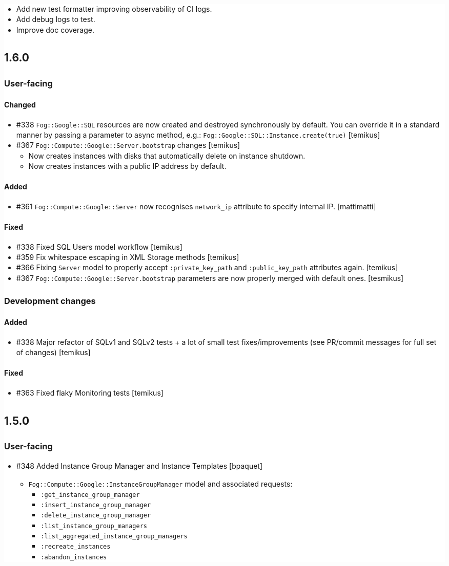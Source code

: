   - Add new test formatter improving observability of CI logs.
  - Add debug logs to test.
  - Improve doc coverage.

## 1.6.0

### User-facing

#### Changed

- \#338 `Fog::Google::SQL` resources are now created and destroyed synchronously by default. 
You can override it in a standard manner by passing a parameter to async method, e.g.:
 `Fog::Google::SQL::Instance.create(true)` [temikus]
- \#367 `Fog::Compute::Google::Server.bootstrap` changes [temikus]
  - Now creates instances with disks that automatically delete on instance shutdown.
  - Now creates instances with a public IP address by default.

#### Added

- \#361 `Fog::Compute::Google::Server` now recognises `network_ip` attribute to specify internal IP. [mattimatti]

#### Fixed

- \#338 Fixed SQL Users model workflow [temikus]
- \#359 Fix whitespace escaping in XML Storage methods [temikus]
- \#366 Fixing `Server` model to properly accept `:private_key_path` and `:public_key_path` attributes again. [temikus]
- \#367 `Fog::Compute::Google::Server.bootstrap` parameters are now properly merged with default ones. [tesmikus]

### Development changes

#### Added

- \#338 Major refactor of SQLv1 and SQLv2 tests + a lot of small test fixes/improvements
   (see PR/commit messages for full set of changes) [temikus]

#### Fixed

- \#363 Fixed flaky Monitoring tests [temikus]

## 1.5.0

### User-facing

- \#348 Added Instance Group Manager and Instance Templates [bpaquet]

  - `Fog::Compute::Google::InstanceGroupManager` model and associated requests:
    - `:get_instance_group_manager`
    - `:insert_instance_group_manager`
    - `:delete_instance_group_manager`
    - `:list_instance_group_managers`
    - `:list_aggregated_instance_group_managers`
    - `:recreate_instances`
    - `:abandon_instances`
